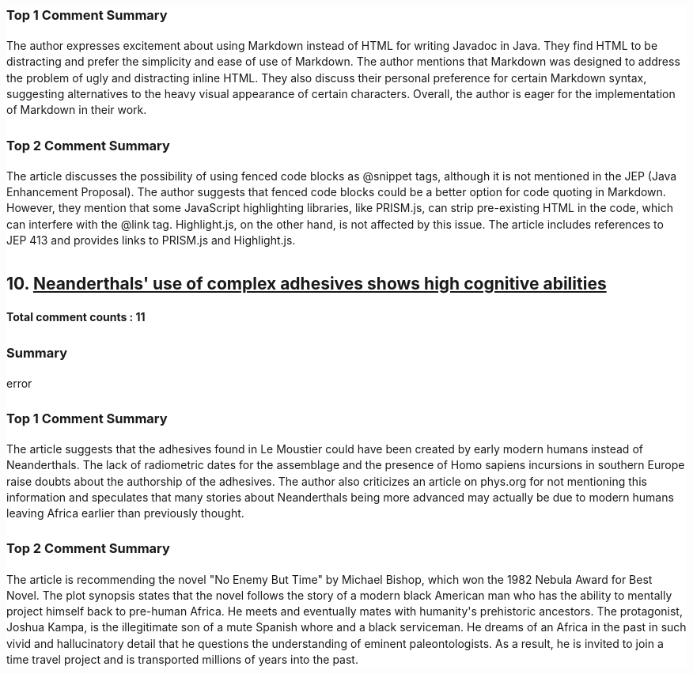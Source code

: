 ### Top 1 Comment Summary

 The author expresses excitement about using Markdown instead of HTML for writing Javadoc in Java. They find HTML to be distracting and prefer the simplicity and ease of use of Markdown. The author mentions that Markdown was designed to address the problem of ugly and distracting inline HTML. They also discuss their personal preference for certain Markdown syntax, suggesting alternatives to the heavy visual appearance of certain characters. Overall, the author is eager for the implementation of Markdown in their work.

### Top 2 Comment Summary

 The article discusses the possibility of using fenced code blocks as @snippet tags, although it is not mentioned in the JEP (Java Enhancement Proposal). The author suggests that fenced code blocks could be a better option for code quoting in Markdown. However, they mention that some JavaScript highlighting libraries, like PRISM.js, can strip pre-existing HTML in the code, which can interfere with the @link tag. Highlight.js, on the other hand, is not affected by this issue. The article includes references to JEP 413 and provides links to PRISM.js and Highlight.js.

## 10. [Neanderthals' use of complex adhesives shows high cognitive abilities](https://news.ycombinator.com/item?id=39515087)

**Total comment counts : 11**

### Summary

 error

### Top 1 Comment Summary

 The article suggests that the adhesives found in Le Moustier could have been created by early modern humans instead of Neanderthals. The lack of radiometric dates for the assemblage and the presence of Homo sapiens incursions in southern Europe raise doubts about the authorship of the adhesives. The author also criticizes an article on phys.org for not mentioning this information and speculates that many stories about Neanderthals being more advanced may actually be due to modern humans leaving Africa earlier than previously thought.

### Top 2 Comment Summary

 The article is recommending the novel "No Enemy But Time" by Michael Bishop, which won the 1982 Nebula Award for Best Novel. The plot synopsis states that the novel follows the story of a modern black American man who has the ability to mentally project himself back to pre-human Africa. He meets and eventually mates with humanity's prehistoric ancestors. The protagonist, Joshua Kampa, is the illegitimate son of a mute Spanish whore and a black serviceman. He dreams of an Africa in the past in such vivid and hallucinatory detail that he questions the understanding of eminent paleontologists. As a result, he is invited to join a time travel project and is transported millions of years into the past.

